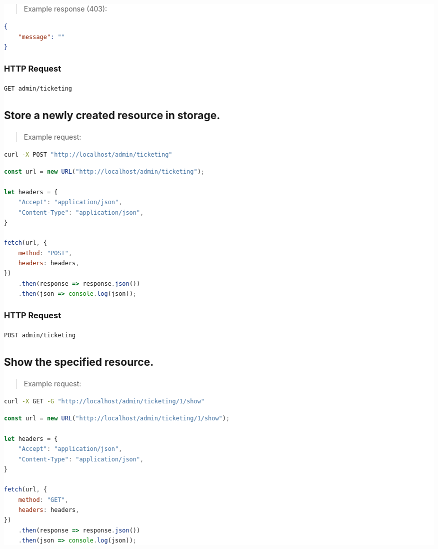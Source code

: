 

> Example response (403):

```json
{
    "message": ""
}
```

### HTTP Request
`GET admin/ticketing`





## Store a newly created resource in storage.

> Example request:

```bash
curl -X POST "http://localhost/admin/ticketing" 
```

```javascript
const url = new URL("http://localhost/admin/ticketing");

let headers = {
    "Accept": "application/json",
    "Content-Type": "application/json",
}

fetch(url, {
    method: "POST",
    headers: headers,
})
    .then(response => response.json())
    .then(json => console.log(json));
```



### HTTP Request
`POST admin/ticketing`





## Show the specified resource.

> Example request:

```bash
curl -X GET -G "http://localhost/admin/ticketing/1/show" 
```

```javascript
const url = new URL("http://localhost/admin/ticketing/1/show");

let headers = {
    "Accept": "application/json",
    "Content-Type": "application/json",
}

fetch(url, {
    method: "GET",
    headers: headers,
})
    .then(response => response.json())
    .then(json => console.log(json));
```